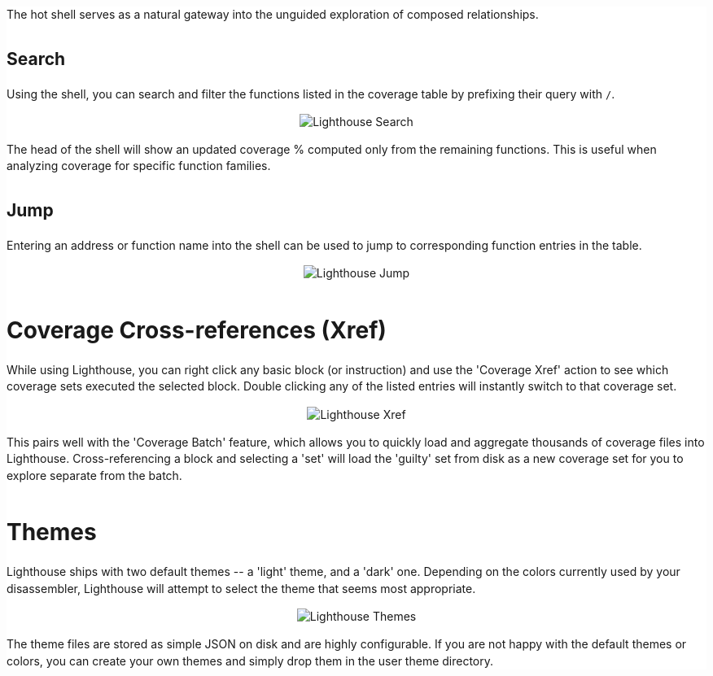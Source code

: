 The hot shell serves as a natural gateway into the unguided exploration of composed relationships.

## Search

Using the shell, you can search and filter the functions listed in the coverage table by prefixing their query with `/`.

<p align="center">
<img alt="Lighthouse Search" src="screenshots/search.gif"/>
</p>

The head of the shell will show an updated coverage % computed only from the remaining functions. This is useful when analyzing  coverage for specific function families.

## Jump

Entering an address or function name into the shell can be used to jump to corresponding function entries in the table.

<p align="center">
<img alt="Lighthouse Jump" src="screenshots/jump.gif"/>
</p>

# Coverage Cross-references (Xref)

While using Lighthouse, you can right click any basic block (or instruction) and use the 'Coverage Xref' action to see which coverage sets executed the selected block. Double clicking any of the listed entries will instantly switch to that coverage set.

<p align="center">
<img alt="Lighthouse Xref" src="screenshots/xref.gif"/>
</p>

This pairs well with the 'Coverage Batch' feature, which allows you to quickly load and aggregate thousands of coverage files into Lighthouse. Cross-referencing a block and selecting a 'set' will load the 'guilty' set from disk as a new coverage set for you to explore separate from the batch.

# Themes

Lighthouse ships with two default themes -- a 'light' theme, and a 'dark' one. Depending on the colors currently used by your disassembler, Lighthouse will attempt to select the theme that seems most appropriate.

<p align="center">
<img alt="Lighthouse Themes" src="screenshots/themes.png"/>
</p>

The theme files are stored as simple JSON on disk and are highly configurable. If you are not happy with the default themes or colors, you can create your own themes and simply drop them in the user theme directory.
